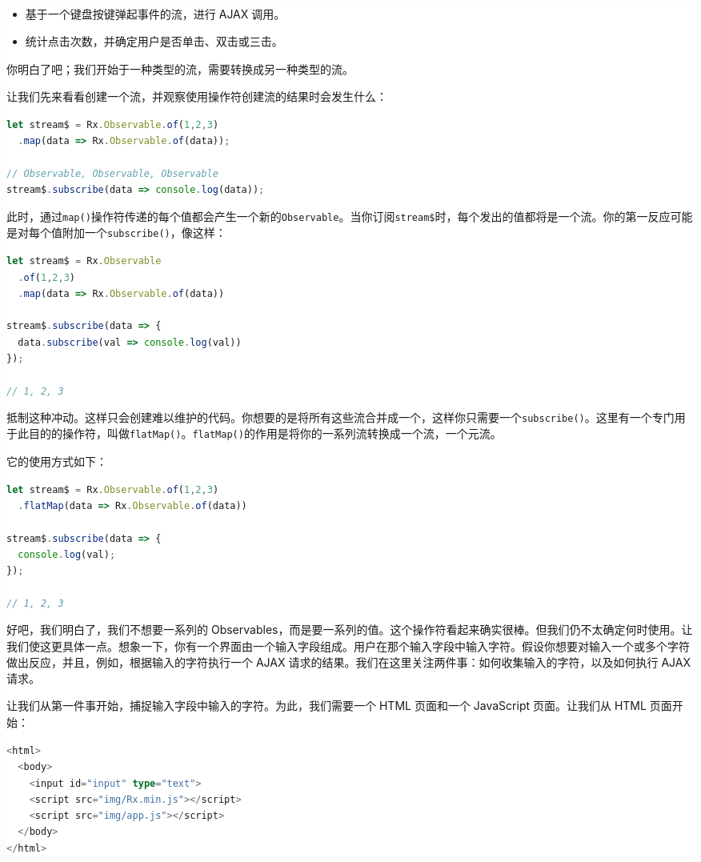 +   基于一个键盘按键弹起事件的流，进行 AJAX 调用。

+   统计点击次数，并确定用户是否单击、双击或三击。

你明白了吧；我们开始于一种类型的流，需要转换成另一种类型的流。

让我们先来看看创建一个流，并观察使用操作符创建流的结果时会发生什么：

```ts
let stream$ = Rx.Observable.of(1,2,3)
  .map(data => Rx.Observable.of(data));

// Observable, Observable, Observable
stream$.subscribe(data => console.log(data));
```

此时，通过`map()`操作符传递的每个值都会产生一个新的`Observable`。当你订阅`stream$`时，每个发出的值都将是一个流。你的第一反应可能是对每个值附加一个`subscribe()`，像这样：

```ts
let stream$ = Rx.Observable
  .of(1,2,3)
  .map(data => Rx.Observable.of(data))

stream$.subscribe(data => {
  data.subscribe(val => console.log(val))
});

// 1, 2, 3
```

抵制这种冲动。这样只会创建难以维护的代码。你想要的是将所有这些流合并成一个，这样你只需要一个`subscribe()`。这里有一个专门用于此目的的操作符，叫做`flatMap()`。`flatMap()`的作用是将你的一系列流转换成一个流，一个元流。

它的使用方式如下：

```ts
let stream$ = Rx.Observable.of(1,2,3)
  .flatMap(data => Rx.Observable.of(data))

stream$.subscribe(data => {
  console.log(val);
});

// 1, 2, 3
```

好吧，我们明白了，我们不想要一系列的 Observables，而是要一系列的值。这个操作符看起来确实很棒。但我们仍不太确定何时使用。让我们使这更具体一点。想象一下，你有一个界面由一个输入字段组成。用户在那个输入字段中输入字符。假设你想要对输入一个或多个字符做出反应，并且，例如，根据输入的字符执行一个 AJAX 请求的结果。我们在这里关注两件事：如何收集输入的字符，以及如何执行 AJAX 请求。

让我们从第一件事开始，捕捉输入字段中输入的字符。为此，我们需要一个 HTML 页面和一个 JavaScript 页面。让我们从 HTML 页面开始：

```ts
<html>
  <body>
    <input id="input" type="text">
    <script src="img/Rx.min.js"></script>
    <script src="img/app.js"></script>
  </body>
</html>

```
